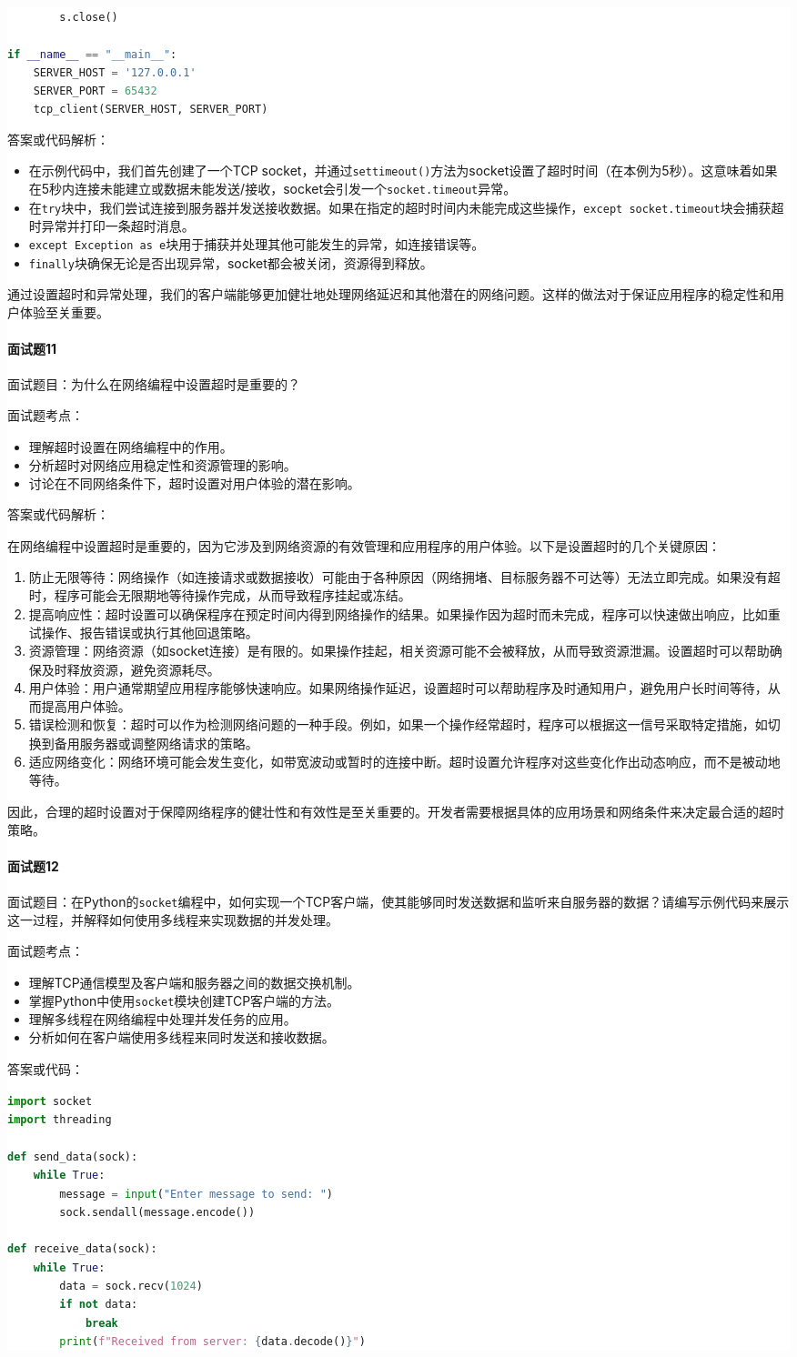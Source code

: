 ```python
        s.close()

if __name__ == "__main__":
    SERVER_HOST = '127.0.0.1'
    SERVER_PORT = 65432
    tcp_client(SERVER_HOST, SERVER_PORT)
```

答案或代码解析：

 *  在示例代码中，我们首先创建了一个TCP socket，并通过`settimeout()`方法为socket设置了超时时间（在本例为5秒）。这意味着如果在5秒内连接未能建立或数据未能发送/接收，socket会引发一个`socket.timeout`异常。
 *  在`try`块中，我们尝试连接到服务器并发送接收数据。如果在指定的超时时间内未能完成这些操作，`except socket.timeout`块会捕获超时异常并打印一条超时消息。
 *  `except Exception as e`块用于捕获并处理其他可能发生的异常，如连接错误等。
 *  `finally`块确保无论是否出现异常，socket都会被关闭，资源得到释放。

通过设置超时和异常处理，我们的客户端能够更加健壮地处理网络延迟和其他潜在的网络问题。这样的做法对于保证应用程序的稳定性和用户体验至关重要。

#### 面试题11 

面试题目：为什么在网络编程中设置超时是重要的？

面试题考点：

 *  理解超时设置在网络编程中的作用。
 *  分析超时对网络应用稳定性和资源管理的影响。
 *  讨论在不同网络条件下，超时设置对用户体验的潜在影响。

答案或代码解析：

在网络编程中设置超时是重要的，因为它涉及到网络资源的有效管理和应用程序的用户体验。以下是设置超时的几个关键原因：

1.  防止无限等待：网络操作（如连接请求或数据接收）可能由于各种原因（网络拥堵、目标服务器不可达等）无法立即完成。如果没有超时，程序可能会无限期地等待操作完成，从而导致程序挂起或冻结。
2.  提高响应性：超时设置可以确保程序在预定时间内得到网络操作的结果。如果操作因为超时而未完成，程序可以快速做出响应，比如重试操作、报告错误或执行其他回退策略。
3.  资源管理：网络资源（如socket连接）是有限的。如果操作挂起，相关资源可能不会被释放，从而导致资源泄漏。设置超时可以帮助确保及时释放资源，避免资源耗尽。
4.  用户体验：用户通常期望应用程序能够快速响应。如果网络操作延迟，设置超时可以帮助程序及时通知用户，避免用户长时间等待，从而提高用户体验。
5.  错误检测和恢复：超时可以作为检测网络问题的一种手段。例如，如果一个操作经常超时，程序可以根据这一信号采取特定措施，如切换到备用服务器或调整网络请求的策略。
6.  适应网络变化：网络环境可能会发生变化，如带宽波动或暂时的连接中断。超时设置允许程序对这些变化作出动态响应，而不是被动地等待。

因此，合理的超时设置对于保障网络程序的健壮性和有效性是至关重要的。开发者需要根据具体的应用场景和网络条件来决定最合适的超时策略。

#### 面试题12 

面试题目：在Python的`socket`编程中，如何实现一个TCP客户端，使其能够同时发送数据和监听来自服务器的数据？请编写示例代码来展示这一过程，并解释如何使用多线程来实现数据的并发处理。

面试题考点：

 *  理解TCP通信模型及客户端和服务器之间的数据交换机制。
 *  掌握Python中使用`socket`模块创建TCP客户端的方法。
 *  理解多线程在网络编程中处理并发任务的应用。
 *  分析如何在客户端使用多线程来同时发送和接收数据。

答案或代码：

```python
import socket
import threading

def send_data(sock):
    while True:
        message = input("Enter message to send: ")
        sock.sendall(message.encode())

def receive_data(sock):
    while True:
        data = sock.recv(1024)
        if not data:
            break
        print(f"Received from server: {data.decode()}")

```